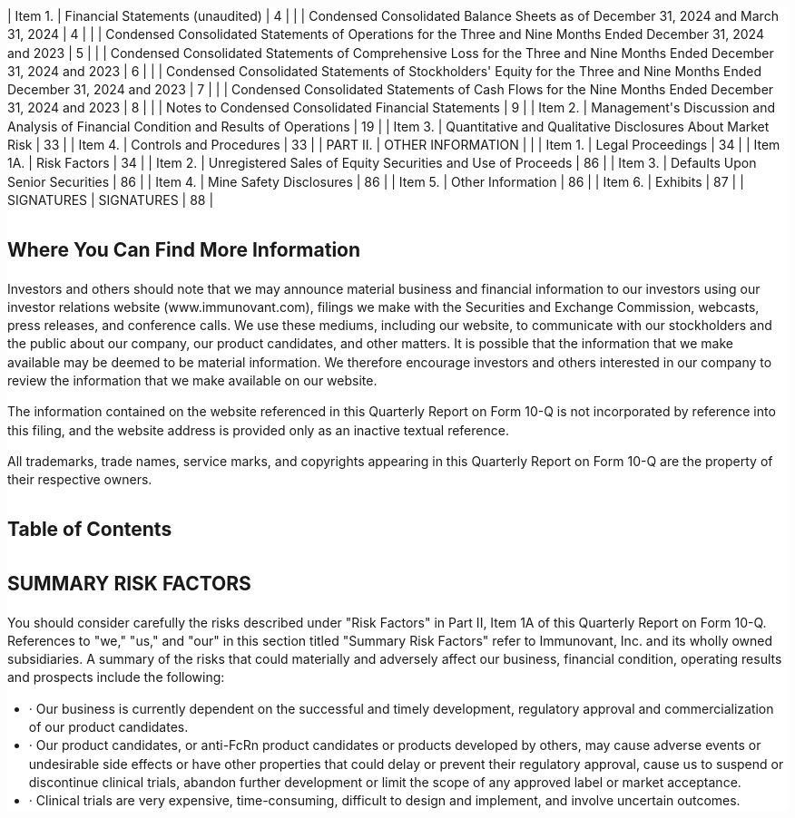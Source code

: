 | Item 1. | Financial Statements (unaudited) | 4 |
| | Condensed Consolidated Balance Sheets as of December 31, 2024 and March 31, 2024 | 4 |
| | Condensed Consolidated Statements of Operations for the Three and Nine Months Ended December 31, 2024 and 2023 | 5 |
| | Condensed Consolidated Statements of Comprehensive Loss for the Three and Nine Months Ended December 31, 2024 and 2023 | 6 |
| | Condensed Consolidated Statements of Stockholders' Equity for the Three and Nine Months Ended December 31, 2024 and 2023 | 7 |
| | Condensed Consolidated Statements of Cash Flows for the Nine Months Ended December 31, 2024 and 2023 | 8 |
| | Notes to Condensed Consolidated Financial Statements | 9 |
| Item 2. | Management's Discussion and Analysis of Financial Condition and Results of Operations | 19 |
| Item 3. | Quantitative and Qualitative Disclosures About Market Risk | 33 |
| Item 4. | Controls and Procedures | 33 |
| PART II. | OTHER INFORMATION | |
| Item 1. | Legal Proceedings | 34 |
| Item 1A. | Risk Factors | 34 |
| Item 2. | Unregistered Sales of Equity Securities and Use of Proceeds | 86 |
| Item 3. | Defaults Upon Senior Securities | 86 |
| Item 4. | Mine Safety Disclosures | 86 |
| Item 5. | Other Information | 86 |
| Item 6. | Exhibits | 87 |
| SIGNATURES | SIGNATURES | 88 |</p>
<h2>Where You Can Find More Information</h2>
<p>Investors and others should note that we may announce material business and financial information to our investors using our investor relations website (www.immunovant.com), filings we make with the Securities and Exchange Commission, webcasts, press releases, and conference calls. We use these mediums, including our website, to communicate with our stockholders and the public about our company, our product candidates, and other matters. It is possible that the information that we make available may be deemed to be material information. We therefore encourage investors and others interested in our company to review the information that we make available on our website.</p>
<p>The information contained on the website referenced in this Quarterly Report on Form 10-Q is not incorporated by reference into this filing, and the website address is provided only as an inactive textual reference.</p>
<p>All trademarks, trade names, service marks, and copyrights appearing in this Quarterly Report on Form 10-Q are the property of their respective owners.</p>
<h2>Table of Contents</h2>
<h2>SUMMARY RISK FACTORS</h2>
<p>You should consider carefully the risks described under "Risk Factors" in Part II, Item 1A of this Quarterly Report on Form 10-Q. References to "we," "us," and "our" in this section titled "Summary Risk Factors" refer to Immunovant, Inc. and its wholly owned subsidiaries. A summary of the risks that could materially and adversely affect our business, financial condition, operating results and prospects include the following:</p>
<ul>
<li>· Our business is currently dependent on the successful and timely development, regulatory approval and commercialization of our product candidates.</li>
<li>· Our product candidates, or anti-FcRn product candidates or products developed by others, may cause adverse events or undesirable side effects or have other properties that could delay or prevent their regulatory approval, cause us to suspend or discontinue clinical trials, abandon further development or limit the scope of any approved label or market acceptance.</li>
<li>· Clinical trials are very expensive, time-consuming, difficult to design and implement, and involve uncertain outcomes.</li>